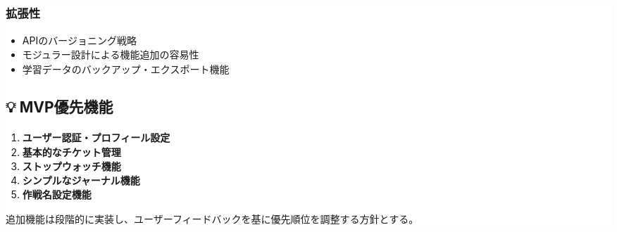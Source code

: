 ### 拡張性
- APIのバージョニング戦略
- モジュラー設計による機能追加の容易性
- 学習データのバックアップ・エクスポート機能

## 💡 MVP優先機能

1. **ユーザー認証・プロフィール設定**
2. **基本的なチケット管理**
3. **ストップウォッチ機能**
4. **シンプルなジャーナル機能**
5. **作戦名設定機能**

追加機能は段階的に実装し、ユーザーフィードバックを基に優先順位を調整する方針とする。